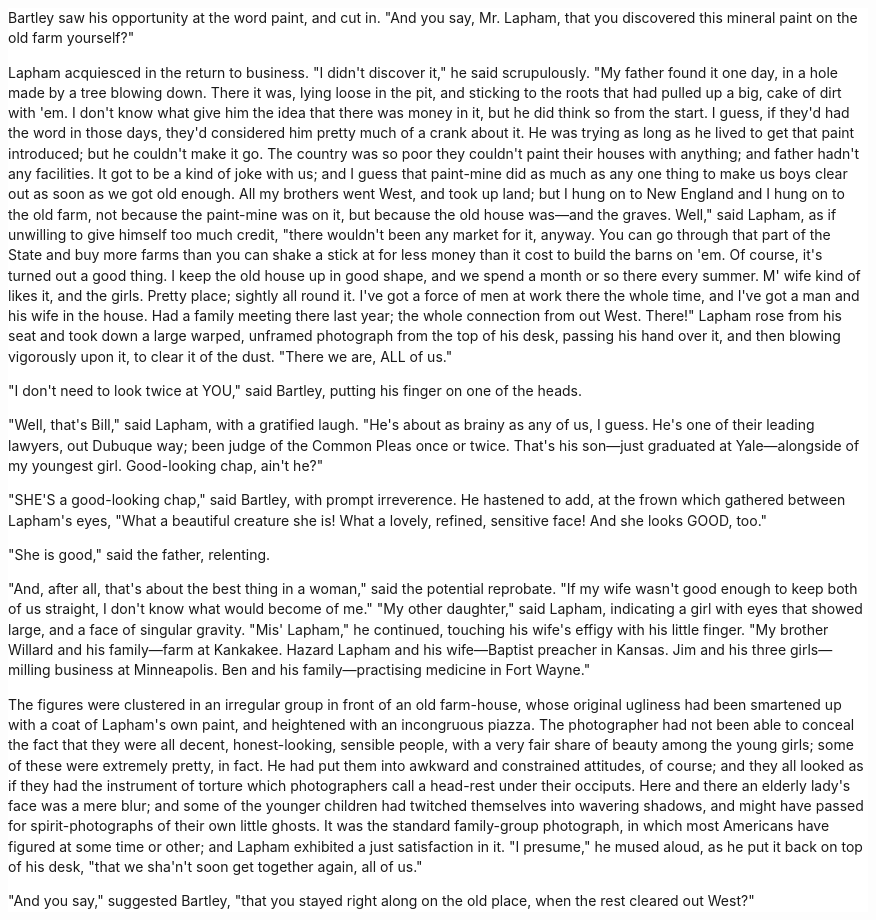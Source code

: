 Bartley saw his opportunity at the word paint, and cut in. "And you say, Mr. Lapham, that you discovered this mineral paint on the old farm yourself?"

Lapham acquiesced in the return to business. "I didn't discover it," he said scrupulously. "My father found it one day, in a hole made by a tree blowing down. There it was, lying loose in the pit, and sticking to the roots that had pulled up a big, cake of dirt with 'em. I don't know what give him the idea that there was money in it, but he did think so from the start. I guess, if they'd had the word in those days, they'd considered him pretty much of a crank about it. He was trying as long as he lived to get that paint introduced; but he couldn't make it go. The country was so poor they couldn't paint their houses with anything; and father hadn't any facilities. It got to be a kind of joke with us; and I guess that paint-mine did as much as any one thing to make us boys clear out as soon as we got old enough. All my brothers went West, and took up land; but I hung on to New England and I hung on to the old farm, not because the paint-mine was on it, but because the old house was—and the graves. Well," said Lapham, as if unwilling to give himself too much credit, "there wouldn't been any market for it, anyway. You can go through that part of the State and buy more farms than you can shake a stick at for less money than it cost to build the barns on 'em. Of course, it's turned out a good thing. I keep the old house up in good shape, and we spend a month or so there every summer. M' wife kind of likes it, and the girls. Pretty place; sightly all round it. I've got a force of men at work there the whole time, and I've got a man and his wife in the house. Had a family meeting there last year; the whole connection from out West. There!" Lapham rose from his seat and took down a large warped, unframed photograph from the top of his desk, passing his hand over it, and then blowing vigorously upon it, to clear it of the dust. "There we are, ALL of us."

"I don't need to look twice at YOU," said Bartley, putting his finger on one of the heads.

"Well, that's Bill," said Lapham, with a gratified laugh. "He's about as brainy as any of us, I guess. He's one of their leading lawyers, out Dubuque way; been judge of the Common Pleas once or twice. That's his son—just graduated at Yale—alongside of my youngest girl. Good-looking chap, ain't he?"

"SHE'S a good-looking chap," said Bartley, with prompt irreverence. He hastened to add, at the frown which gathered between Lapham's eyes, "What a beautiful creature she is! What a lovely, refined, sensitive face! And she looks GOOD, too."

"She is good," said the father, relenting.

"And, after all, that's about the best thing in a woman," said the potential reprobate. "If my wife wasn't good enough to keep both of us straight, I don't know what would become of me." "My other daughter," said Lapham, indicating a girl with eyes that showed large, and a face of singular gravity. "Mis' Lapham," he continued, touching his wife's effigy with his little finger. "My brother Willard and his family—farm at Kankakee. Hazard Lapham and his wife—Baptist preacher in Kansas. Jim and his three girls—milling business at Minneapolis. Ben and his family—practising medicine in Fort Wayne."

The figures were clustered in an irregular group in front of an old farm-house, whose original ugliness had been smartened up with a coat of Lapham's own paint, and heightened with an incongruous piazza. The photographer had not been able to conceal the fact that they were all decent, honest-looking, sensible people, with a very fair share of beauty among the young girls; some of these were extremely pretty, in fact. He had put them into awkward and constrained attitudes, of course; and they all looked as if they had the instrument of torture which photographers call a head-rest under their occiputs. Here and there an elderly lady's face was a mere blur; and some of the younger children had twitched themselves into wavering shadows, and might have passed for spirit-photographs of their own little ghosts. It was the standard family-group photograph, in which most Americans have figured at some time or other; and Lapham exhibited a just satisfaction in it. "I presume," he mused aloud, as he put it back on top of his desk, "that we sha'n't soon get together again, all of us."

"And you say," suggested Bartley, "that you stayed right along on the old place, when the rest cleared out West?"
